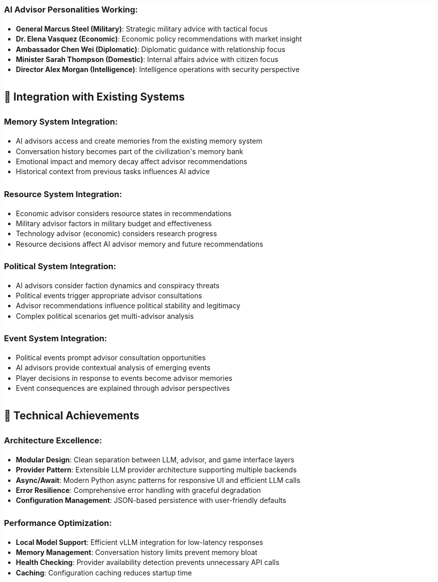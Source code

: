 ### AI Advisor Personalities Working:
- **General Marcus Steel (Military)**: Strategic military advice with tactical focus
- **Dr. Elena Vasquez (Economic)**: Economic policy recommendations with market insight
- **Ambassador Chen Wei (Diplomatic)**: Diplomatic guidance with relationship focus
- **Minister Sarah Thompson (Domestic)**: Internal affairs advice with citizen focus
- **Director Alex Morgan (Intelligence)**: Intelligence operations with security perspective

## 🎯 **Integration with Existing Systems**

### Memory System Integration:
- AI advisors access and create memories from the existing memory system
- Conversation history becomes part of the civilization's memory bank
- Emotional impact and memory decay affect advisor recommendations
- Historical context from previous tasks influences AI advice

### Resource System Integration:
- Economic advisor considers resource states in recommendations
- Military advisor factors in military budget and effectiveness
- Technology advisor (economic) considers research progress
- Resource decisions affect AI advisor memory and future recommendations

### Political System Integration:
- AI advisors consider faction dynamics and conspiracy threats
- Political events trigger appropriate advisor consultations
- Advisor recommendations influence political stability and legitimacy
- Complex political scenarios get multi-advisor analysis

### Event System Integration:
- Political events prompt advisor consultation opportunities
- AI advisors provide contextual analysis of emerging events
- Player decisions in response to events become advisor memories
- Event consequences are explained through advisor perspectives

## 🚀 **Technical Achievements**

### Architecture Excellence:
- **Modular Design**: Clean separation between LLM, advisor, and game interface layers
- **Provider Pattern**: Extensible LLM provider architecture supporting multiple backends
- **Async/Await**: Modern Python async patterns for responsive UI and efficient LLM calls
- **Error Resilience**: Comprehensive error handling with graceful degradation
- **Configuration Management**: JSON-based persistence with user-friendly defaults

### Performance Optimization:
- **Local Model Support**: Efficient vLLM integration for low-latency responses
- **Memory Management**: Conversation history limits prevent memory bloat
- **Health Checking**: Provider availability detection prevents unnecessary API calls
- **Caching**: Configuration caching reduces startup time
